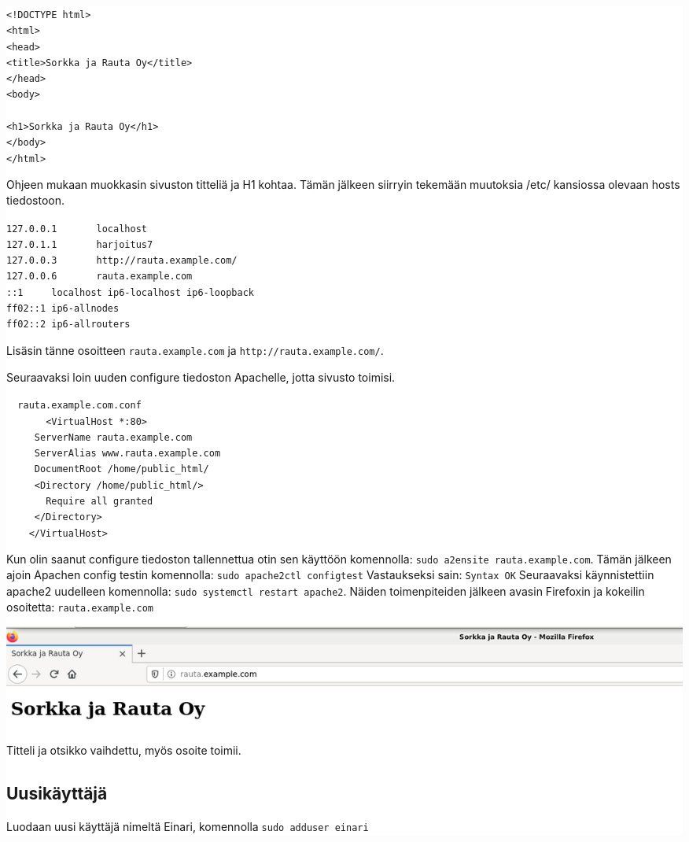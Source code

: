     <!DOCTYPE html>
    <html>
    <head>
    <title>Sorkka ja Rauta Oy</title>
    </head>
    <body>
    
    <h1>Sorkka ja Rauta Oy</h1>
    </body>
    </html>
Ohjeen mukaan muokkasin sivuston titteliä ja H1 kohtaa.
Tämän jälkeen siirryin tekemään muutoksia /etc/ kansiossa olevaan hosts tiedostoon.

    127.0.0.1       localhost
    127.0.1.1       harjoitus7
    127.0.0.3       http://rauta.example.com/
    127.0.0.6       rauta.example.com
    ::1     localhost ip6-localhost ip6-loopback
    ff02::1 ip6-allnodes
    ff02::2 ip6-allrouters

Lisäsin tänne osoitteen `rauta.example.com` ja `http://rauta.example.com/`.

Seuraavaksi loin uuden configure tiedoston Apachelle, jotta sivusto toimisi.


      rauta.example.com.conf
           <VirtualHost *:80>
         ServerName rauta.example.com
         ServerAlias www.rauta.example.com
         DocumentRoot /home/public_html/
         <Directory /home/public_html/>
           Require all granted
         </Directory>
        </VirtualHost>
Kun olin saanut configure tiedoston tallennettua otin sen käyttöön komennolla: `sudo a2ensite rauta.example.com`. Tämän jälkeen ajoin Apachen config testin komennolla: `sudo apache2ctl configtest`
Vastaukseksi sain: `Syntax OK`
Seuraavaksi käynnistettiin apache2 uudelleen komennolla: `sudo systemctl restart apache2`.
Näiden toimenpiteiden jälkeen avasin Firefoxin ja kokeilin osoitetta: `rauta.example.com`

![sorkkajarauta](https://github.com/nikhuk/linuxpalvelimet/blob/main/assets/h7/sorkjraut.PNG?raw=true)

 Titteli ja otsikko vaihdettu, myös osoite toimii.
 

## Uusikäyttäjä
Luodaan uusi käyttäjä nimeltä Einari, komennolla `sudo adduser einari`
